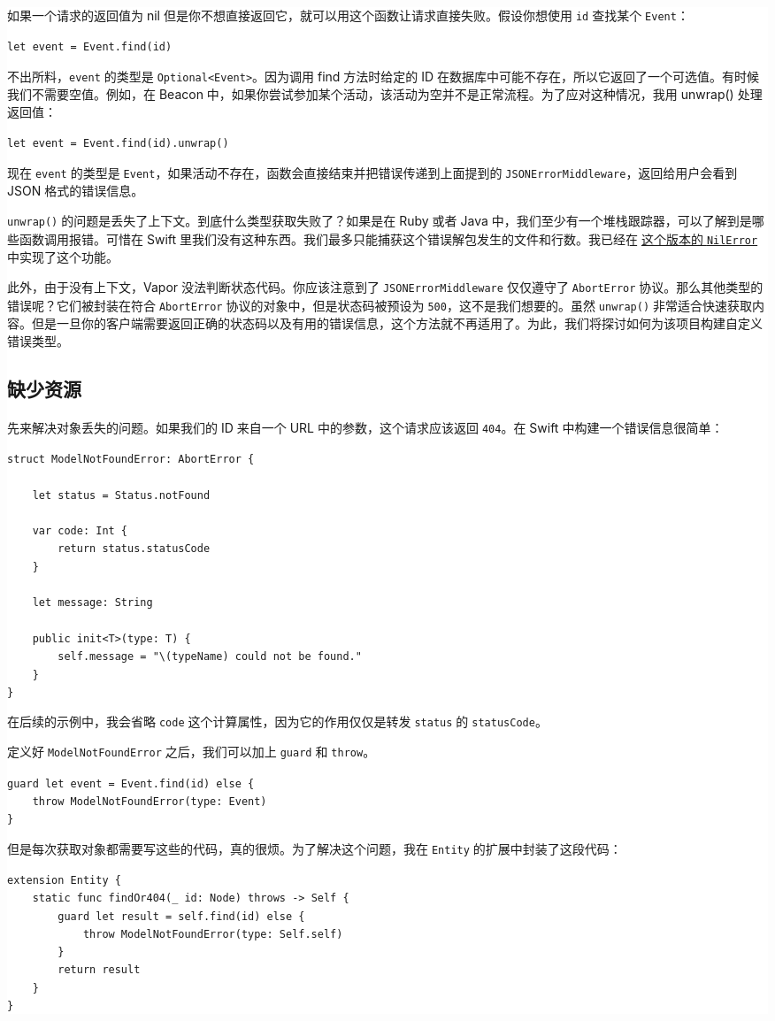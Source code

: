 如果一个请求的返回值为 nil 但是你不想直接返回它，就可以用这个函数让请求直接失败。假设你想使用 `id` 查找某个 `Event`：

    
    let event = Event.find(id)

不出所料，`event` 的类型是 `Optional<Event>`。因为调用 find 方法时给定的 ID 在数据库中可能不存在，所以它返回了一个可选值。有时候我们不需要空值。例如，在 Beacon 中，如果你尝试参加某个活动，该活动为空并不是正常流程。为了应对这种情况，我用 unwrap() 处理返回值：

    
    let event = Event.find(id).unwrap()

现在 `event` 的类型是 `Event`，如果活动不存在，函数会直接结束并把错误传递到上面提到的 `JSONErrorMiddleware`，返回给用户会看到 JSON 格式的错误信息。

`unwrap()` 的问题是丢失了上下文。到底什么类型获取失败了？如果是在 Ruby 或者 Java 中，我们至少有一个堆栈跟踪器，可以了解到是哪些函数调用报错。可惜在 Swift 里我们没有这种东西。我们最多只能捕获这个错误解包发生的文件和行数。我已经在 [这个版本的 `NilError`](https://github.com/login/oauth/authorize?client_id=7e0a3cd836d3e544dbd9&redirect_uri=https%3A%2F%2Fgist.github.com%2Fauth%2Fgithub%2Fcallback%3Freturn_to%3Dhttps%253A%252F%252Fgist.github.com%252Fkhanlou%252Fe4b5db71a6a18903d8a78edd04068780&response_type=code&state=7847690730bf2d71212c928a94096750c72943aa61610c1614398d52b9a1d383) 中实现了这个功能。

此外，由于没有上下文，Vapor 没法判断状态代码。你应该注意到了 `JSONErrorMiddleware` 仅仅遵守了 `AbortError` 协议。那么其他类型的错误呢？它们被封装在符合 `AbortError` 协议的对象中，但是状态码被预设为 `500`，这不是我们想要的。虽然 `unwrap()` 非常适合快速获取内容。但是一旦你的客户端需要返回正确的状态码以及有用的错误信息，这个方法就不再适用了。为此，我们将探讨如何为该项目构建自定义错误类型。

## 缺少资源

先来解决对象丢失的问题。如果我们的 ID 来自一个 URL 中的参数，这个请求应该返回 `404`。在 Swift 中构建一个错误信息很简单：

    
    struct ModelNotFoundError: AbortError {
        
        let status = Status.notFound
        	    
        var code: Int {
            return status.statusCode
        }
        	    
        let message: String
        
        public init<T>(type: T) {
            self.message = "\(typeName) could not be found."
        }
    }

在后续的示例中，我会省略 `code` 这个计算属性，因为它的作用仅仅是转发 `status` 的 `statusCode`。

定义好 `ModelNotFoundError` 之后，我们可以加上 `guard` 和 `throw`。

    
    guard let event = Event.find(id) else {
    	throw ModelNotFoundError(type: Event)
    }

但是每次获取对象都需要写这些的代码，真的很烦。为了解决这个问题，我在 `Entity` 的扩展中封装了这段代码：

    
    extension Entity {
    	static func findOr404(_ id: Node) throws -> Self {
    		guard let result = self.find(id) else {
    			throw ModelNotFoundError(type: Self.self)
    		}
    		return result
    	}
    }
